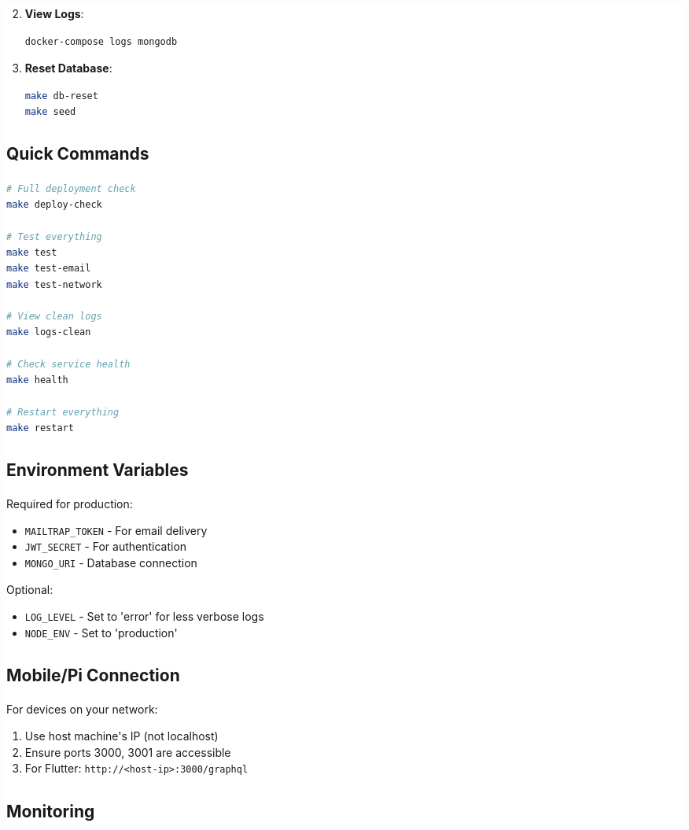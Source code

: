 2. **View Logs**:
   ```bash
   docker-compose logs mongodb
   ```

3. **Reset Database**:
   ```bash
   make db-reset
   make seed
   ```

## Quick Commands

```bash
# Full deployment check
make deploy-check

# Test everything
make test
make test-email
make test-network

# View clean logs
make logs-clean

# Check service health
make health

# Restart everything
make restart
```

## Environment Variables

Required for production:
- `MAILTRAP_TOKEN` - For email delivery
- `JWT_SECRET` - For authentication
- `MONGO_URI` - Database connection

Optional:
- `LOG_LEVEL` - Set to 'error' for less verbose logs
- `NODE_ENV` - Set to 'production'

## Mobile/Pi Connection

For devices on your network:
1. Use host machine's IP (not localhost)
2. Ensure ports 3000, 3001 are accessible
3. For Flutter: `http://<host-ip>:3000/graphql`

## Monitoring
